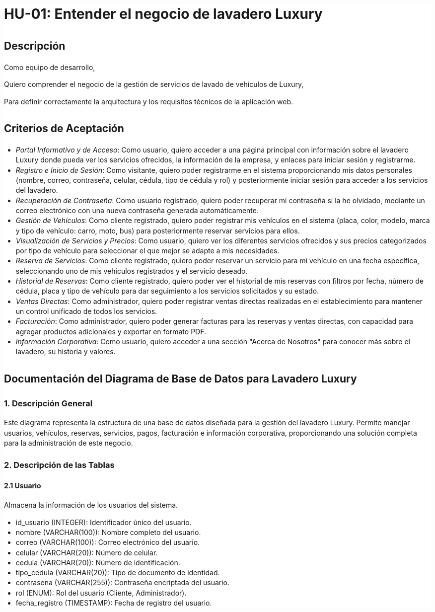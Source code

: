 # HU-01: Entender el negocio de lavadero Luxury

## Descripción
Como equipo de desarrollo,

Quiero comprender el negocio de la gestión de servicios de lavado de vehículos de Luxury,

Para definir correctamente la arquitectura y los requisitos técnicos de la aplicación web.

## Criterios de Aceptación
- *Portal Informativo y de Acceso*: Como usuario, quiero acceder a una página principal con información sobre el lavadero Luxury donde pueda ver los servicios ofrecidos, la información de la empresa, y enlaces para iniciar sesión y registrarme.
- *Registro e Inicio de Sesión*: Como visitante, quiero poder registrarme en el sistema proporcionando mis datos personales (nombre, correo, contraseña, celular, cédula, tipo de cédula y rol) y posteriormente iniciar sesión para acceder a los servicios del lavadero.
- *Recuperación de Contraseña*: Como usuario registrado, quiero poder recuperar mi contraseña si la he olvidado, mediante un correo electrónico con una nueva contraseña generada automáticamente.
- *Gestión de Vehículos*: Como cliente registrado, quiero poder registrar mis vehículos en el sistema (placa, color, modelo, marca y tipo de vehículo: carro, moto, bus) para posteriormente reservar servicios para ellos.
- *Visualización de Servicios y Precios*: Como usuario, quiero ver los diferentes servicios ofrecidos y sus precios categorizados por tipo de vehículo para seleccionar el que mejor se adapte a mis necesidades.
- *Reserva de Servicios*: Como cliente registrado, quiero poder reservar un servicio para mi vehículo en una fecha específica, seleccionando uno de mis vehículos registrados y el servicio deseado.
- *Historial de Reservas*: Como cliente registrado, quiero poder ver el historial de mis reservas con filtros por fecha, número de cédula, placa y tipo de vehículo para dar seguimiento a los servicios solicitados y su estado.
- *Ventas Directas*: Como administrador, quiero poder registrar ventas directas realizadas en el establecimiento para mantener un control unificado de todos los servicios.
- *Facturación*: Como administrador, quiero poder generar facturas para las reservas y ventas directas, con capacidad para agregar productos adicionales y exportar en formato PDF.
- *Información Corporativa*: Como usuario, quiero acceder a una sección "Acerca de Nosotros" para conocer más sobre el lavadero, su historia y valores.

## Documentación del Diagrama de Base de Datos para Lavadero Luxury

### 1. Descripción General
Este diagrama representa la estructura de una base de datos diseñada para la gestión del lavadero Luxury. Permite manejar usuarios, vehículos, reservas, servicios, pagos, facturación e información corporativa, proporcionando una solución completa para la administración de este negocio.

### 2. Descripción de las Tablas

#### 2.1 Usuario
Almacena la información de los usuarios del sistema.
- id_usuario (INTEGER): Identificador único del usuario.
- nombre (VARCHAR(100)): Nombre completo del usuario.
- correo (VARCHAR(100)): Correo electrónico del usuario.
- celular (VARCHAR(20)): Número de celular.
- cedula (VARCHAR(20)): Número de identificación.
- tipo_cedula (VARCHAR(20)): Tipo de documento de identidad.
- contrasena (VARCHAR(255)): Contraseña encriptada del usuario.
- rol (ENUM): Rol del usuario (Cliente, Administrador).
- fecha_registro (TIMESTAMP): Fecha de registro del usuario.
